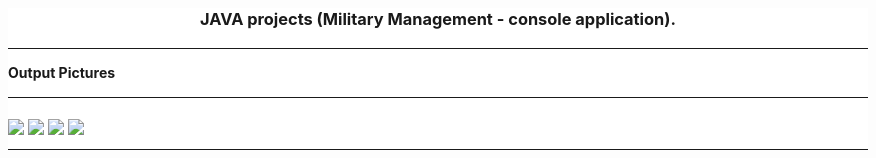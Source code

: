
<h3 style="text-align: center;">JAVA projects (Military Management - console application).</h3>
<hr>
<div>
    <p><b>Output Pictures</b></p>
    <hr>
<img align="middle" width="1000px" src="https://user-images.githubusercontent.com/66327542/94659184-b62ce180-0325-11eb-9162-5a1026542e17.png"/>

<img align="middle" width="1000px" src="https://user-images.githubusercontent.com/66327542/94660576-a6ae9800-0327-11eb-806c-415403ed165b.png"/>

<img align="middle" width="1000px" src="https://user-images.githubusercontent.com/66327542/94660937-2d637500-0328-11eb-9dfb-9a4d13936028.png"/>

<img align="middle" width="1000px" src="https://user-images.githubusercontent.com/66327542/94661064-613e9a80-0328-11eb-9064-40f93b7d2d36.png"/>
   <hr>

</div>
  
